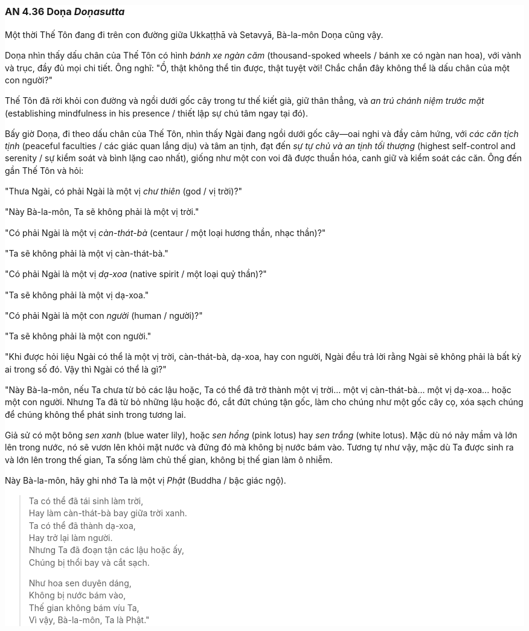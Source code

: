 
### AN 4.36 Doṇa *Doṇasutta*

Một thời Thế Tôn đang đi trên con đường giữa Ukkaṭṭhā và Setavyā, Bà-la-môn Doṇa cũng vậy.

Doṇa nhìn thấy dấu chân của Thế Tôn có hình *bánh xe ngàn căm* (thousand-spoked wheels / bánh xe có ngàn nan hoa), với vành và trục, đầy đủ mọi chi tiết. Ông nghĩ: "Ồ, thật không thể tin được, thật tuyệt vời! Chắc chắn đây không thể là dấu chân của một con người?"

Thế Tôn đã rời khỏi con đường và ngồi dưới gốc cây trong tư thế kiết già, giữ thân thẳng, và *an trú chánh niệm trước mặt* (establishing mindfulness in his presence / thiết lập sự chú tâm ngay tại đó).

Bấy giờ Doṇa, đi theo dấu chân của Thế Tôn, nhìn thấy Ngài đang ngồi dưới gốc cây—oai nghi và đầy cảm hứng, với *các căn tịch tịnh* (peaceful faculties / các giác quan lắng dịu) và tâm an tịnh, đạt đến *sự tự chủ và an tịnh tối thượng* (highest self-control and serenity / sự kiểm soát và bình lặng cao nhất), giống như một con voi đã được thuần hóa, canh giữ và kiểm soát các căn. Ông đến gần Thế Tôn và hỏi:

"Thưa Ngài, có phải Ngài là một vị *chư thiên* (god / vị trời)?"

"Này Bà-la-môn, Ta sẽ không phải là một vị trời."

"Có phải Ngài là một vị *càn-thát-bà* (centaur / một loại hương thần, nhạc thần)?"

"Ta sẽ không phải là một vị càn-thát-bà."

"Có phải Ngài là một vị *dạ-xoa* (native spirit / một loại quỷ thần)?"

"Ta sẽ không phải là một vị dạ-xoa."

"Có phải Ngài là một con *người* (human / người)?"

"Ta sẽ không phải là một con người."

"Khi được hỏi liệu Ngài có thể là một vị trời, càn-thát-bà, dạ-xoa, hay con người, Ngài đều trả lời rằng Ngài sẽ không phải là bất kỳ ai trong số đó. Vậy thì Ngài có thể là gì?"

"Này Bà-la-môn, nếu Ta chưa từ bỏ các lậu hoặc, Ta có thể đã trở thành một vị trời... một vị càn-thát-bà... một vị dạ-xoa... hoặc một con người. Nhưng Ta đã từ bỏ những lậu hoặc đó, cắt đứt chúng tận gốc, làm cho chúng như một gốc cây cọ, xóa sạch chúng để chúng không thể phát sinh trong tương lai.

Giả sử có một bông *sen xanh* (blue water lily), hoặc *sen hồng* (pink lotus) hay *sen trắng* (white lotus). Mặc dù nó nảy mầm và lớn lên trong nước, nó sẽ vươn lên khỏi mặt nước và đứng đó mà không bị nước bám vào. Tương tự như vậy, mặc dù Ta được sinh ra và lớn lên trong thế gian, Ta sống làm chủ thế gian, không bị thế gian làm ô nhiễm.

Này Bà-la-môn, hãy ghi nhớ Ta là một vị *Phật* (Buddha / bậc giác ngộ).

> Ta có thể đã tái sinh làm trời,\
> Hay làm càn-thát-bà bay giữa trời xanh.\
> Ta có thể đã thành dạ-xoa,\
> Hay trở lại làm người.\
> Nhưng Ta đã đoạn tận các lậu hoặc ấy,\
> Chúng bị thổi bay và cắt sạch.
>
> Như hoa sen duyên dáng,\
> Không bị nước bám vào,\
> Thế gian không bám víu Ta,\
> Vì vậy, Bà-la-môn, Ta là Phật."
